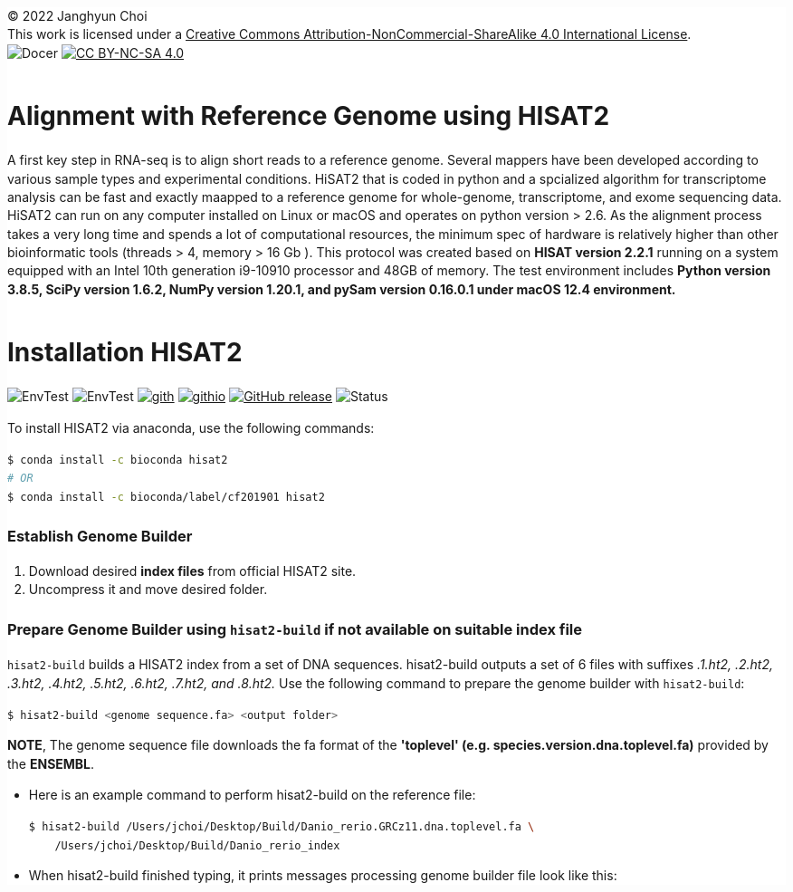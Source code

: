 © 2022 Janghyun Choi<br>This work is licensed under a [Creative Commons Attribution-NonCommercial-ShareAlike 4.0 International License](https://creativecommons.org/licenses/by-nc-sa/4.0/).<br>![Docer](https://img.shields.io/badge/Revised%20version-5%2E15%2E24-green?style=flat&logo=Markdown&colorA=black) [![CC BY-NC-SA 4.0](https://img.shields.io/badge/License-CC%20BY--NC--SA%204.0-green?labelColor=black)](http://creativecommons.org/licenses/by-nc-sa/4.0/)

# Alignment with Reference Genome using HISAT2
A first key step in RNA-seq is to align short reads to a reference genome. Several mappers have been developed according to various sample types and experimental conditions. HiSAT2 that is coded in python and a spcialized algorithm for transcriptome analysis can be fast and exactly maapped to a reference genome for whole-genome, transcriptome, and exome sequencing data. HiSAT2 can run on any computer installed on Linux or macOS and operates on python version > 2.6. As the alignment process takes a very long time and spends a lot of computational resources, the minimum spec of hardware is relatively higher than other bioinformatic tools (threads > 4, memory > 16 Gb ). This protocol was created based on **HISAT version 2.2.1** running on a system equipped with an Intel 10th generation i9-10910 processor and 48GB of memory. The test environment includes **Python version 3.8.5, SciPy version 1.6.2, NumPy version 1.20.1, and pySam version 0.16.0.1 under macOS 12.4 environment.**

# Installation HISAT2 
![EnvTest](https://img.shields.io/badge/macOS-000000?style=flat&logo=apple&logoColor=white) ![EnvTest](https://img.shields.io/badge/Ubuntu-E95420?style=flat&logo=ubuntu&logoColor=white) [![gith](https://img.shields.io/badge/GitHub-181717?style=flat&logo=github&logoColor=white)](https://github.com/DaehwanKimLab/hisat2) [![githio](https://img.shields.io/badge/GitHub.io-181717?style=flat&logo=github&logoColor=yellow)](https://daehwankimlab.github.io/hisat2/) [![GitHub release](https://img.shields.io/github/v/release/DaehwanKimLab/hisat2?labelColor=black)](https://github.com/BenLangmead/bowtie2/releases) ![Status](https://img.shields.io/badge/status-stable-DarkSeaGreen?labelColor=black)

To install HISAT2 via anaconda, use the following commands:

```bash
$ conda install -c bioconda hisat2
# OR
$ conda install -c bioconda/label/cf201901 hisat2
```

### Establish Genome Builder
1. Download desired **index files** from official HISAT2 site.
2. Uncompress it and move desired folder.

### Prepare Genome Builder using `hisat2-build` if not available on suitable index file
`hisat2-build` builds a HISAT2 index from a set of DNA sequences. hisat2-build outputs a set of 6 files with suffixes <i>.1.ht2, .2.ht2, .3.ht2, .4.ht2, .5.ht2, .6.ht2, .7.ht2, and .8.ht2.</i> Use the following command to prepare the genome builder with `hisat2-build`:
```bash         
$ hisat2-build <genome sequence.fa> <output folder>
```    
**NOTE**, The genome sequence file downloads the fa format of the **'toplevel' (e.g. species.version.dna.toplevel.fa)** provided by the **ENSEMBL**.

- Here is an example command to perform hisat2-build on the reference file:
    ```bash    
    $ hisat2-build /Users/jchoi/Desktop/Build/Danio_rerio.GRCz11.dna.toplevel.fa \
        /Users/jchoi/Desktop/Build/Danio_rerio_index
    ```
- When hisat2-build finished typing, it prints messages processing genome builder file look like this:

